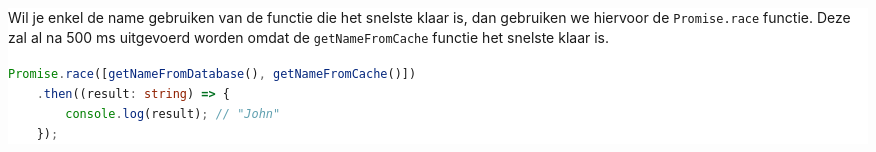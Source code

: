 Wil je enkel de name gebruiken van de functie die het snelste klaar is, dan gebruiken we hiervoor de `Promise.race` functie. Deze zal al na 500 ms uitgevoerd worden omdat de `getNameFromCache` functie het snelste klaar is.

```typescript
Promise.race([getNameFromDatabase(), getNameFromCache()])
    .then((result: string) => {
        console.log(result); // "John"
    });
``` 
